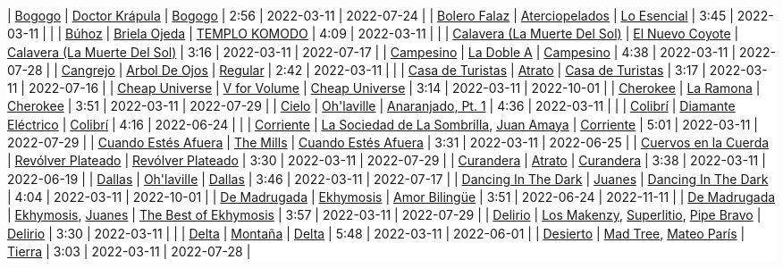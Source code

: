 | [Bogogo](https://open.spotify.com/track/6cJwesf2LH5NZStkd4qfDy) | [Doctor Krápula](https://open.spotify.com/artist/6qr2W4OfZLCIC7gItc7j0r) | [Bogogo](https://open.spotify.com/album/23KrVdPnfv8PK6gR8aGl1z) | 2:56 | 2022-03-11 | 2022-07-24 |
| [Bolero Falaz](https://open.spotify.com/track/6sayXgNAqCmfUAqGAxP4xA) | [Aterciopelados](https://open.spotify.com/artist/3MqjsWDLhq8SyY6N3PE8yW) | [Lo Esencial](https://open.spotify.com/album/1imzv4Lfobnw8htp6XHGvd) | 3:45 | 2022-03-11 |  |
| [Búhoz](https://open.spotify.com/track/6cKUV1Aw08ybpV3FM0mDh5) | [Briela Ojeda](https://open.spotify.com/artist/1MbehwcqhGMlU79kDBYOxo) | [TEMPLO KOMODO](https://open.spotify.com/album/0ju8Ri6jnaQllxgAnkoPXA) | 4:09 | 2022-03-11 |  |
| [Calavera \(La Muerte Del Sol\)](https://open.spotify.com/track/3U5mJt1WYp8kL4wbPeJHU0) | [El Nuevo Coyote](https://open.spotify.com/artist/1XcjJuafqRaNMPisoNzBkL) | [Calavera \(La Muerte Del Sol\)](https://open.spotify.com/album/03sWwIEieherBO2lwLip1b) | 3:16 | 2022-03-11 | 2022-07-17 |
| [Campesino](https://open.spotify.com/track/16NjxeQhuY5wQ8xl3gTZXt) | [La Doble A](https://open.spotify.com/artist/3Dhh3KGwP2XmiRdMqDLVhQ) | [Campesino](https://open.spotify.com/album/1dr8WuOYOeGk27RgnXImXQ) | 4:38 | 2022-03-11 | 2022-07-28 |
| [Cangrejo](https://open.spotify.com/track/7aeuKL6jqMwBsDLAUumw8n) | [Arbol De Ojos](https://open.spotify.com/artist/0Of5C76gJn3CBJ4xxkUTs9) | [Regular](https://open.spotify.com/album/3iEhnVbah8jQdHjkW6klrZ) | 2:42 | 2022-03-11 |  |
| [Casa de Turistas](https://open.spotify.com/track/1jWPbu2iP9JAArR3uUAeID) | [Atrato](https://open.spotify.com/artist/3WDYOIY25xdmi3RXp9sXrn) | [Casa de Turistas](https://open.spotify.com/album/3yrjCHkh641BgVkT1oYy5A) | 3:17 | 2022-03-11 | 2022-07-16 |
| [Cheap Universe](https://open.spotify.com/track/2FnFyaDiJ5urwJHA0ENvZJ) | [V for Volume](https://open.spotify.com/artist/2Sgo9dXRK6VKbAAMhmb3Zz) | [Cheap Universe](https://open.spotify.com/album/6pfD8h8RpX8EZPPxb4WsNE) | 3:14 | 2022-03-11 | 2022-10-01 |
| [Cherokee](https://open.spotify.com/track/3qY0oKFlzTYfPoXS9cnn8z) | [La Ramona](https://open.spotify.com/artist/6iWNuXAKgG1vQee6aWmTEW) | [Cherokee](https://open.spotify.com/album/6ryizw0fatTEithgl6xCCx) | 3:51 | 2022-03-11 | 2022-07-29 |
| [Cielo](https://open.spotify.com/track/4GGLQlWCSbVlbBiWxeqzTz) | [Oh'laville](https://open.spotify.com/artist/5uDxyttOUh6KJic2MFbwQ7) | [Anaranjado, Pt\. 1](https://open.spotify.com/album/12j02XXjXMDjZoqCSqmoKt) | 4:36 | 2022-03-11 |  |
| [Colibrí](https://open.spotify.com/track/216H8CQbJTycq60Km6gPoJ) | [Diamante Eléctrico](https://open.spotify.com/artist/4VAZ6unMJx5upeWn0aFYuo) | [Colibrí](https://open.spotify.com/album/0yYCk0qyBlh48OuDK4NVbu) | 4:16 | 2022-06-24 |  |
| [Corriente](https://open.spotify.com/track/5Mm4TsFJwZd8PRoef7w21l) | [La Sociedad de La Sombrilla](https://open.spotify.com/artist/76ZpJJKxWFJyKOJzQXVWbk), [Juan Amaya](https://open.spotify.com/artist/0RpTSYxPZkiscBuFwPpQHu) | [Corriente](https://open.spotify.com/album/42VngVGNzCECnvcyUXsPxY) | 5:01 | 2022-03-11 | 2022-07-29 |
| [Cuando Estés Afuera](https://open.spotify.com/track/6lufSpRfVJ6ti4agfEKcTe) | [The Mills](https://open.spotify.com/artist/7fcGiQtR6dTLwpQzrWsiJn) | [Cuando Estés Afuera](https://open.spotify.com/album/6OvcqMULlmwvsexzpLHKbt) | 3:31 | 2022-03-11 | 2022-06-25 |
| [Cuervos en la Cuerda](https://open.spotify.com/track/7xGNkB16AWcaSFg4YBdn6h) | [Revólver Plateado](https://open.spotify.com/artist/73GjkmYVJJkhT0S4FweayO) | [Revólver Plateado](https://open.spotify.com/album/1se6mj1XApyGtdDtyc08Qf) | 3:30 | 2022-03-11 | 2022-07-29 |
| [Curandera](https://open.spotify.com/track/3QulRhDnpIxL2vySjLDrWI) | [Atrato](https://open.spotify.com/artist/3WDYOIY25xdmi3RXp9sXrn) | [Curandera](https://open.spotify.com/album/01NOVeLMtYlWE3XAfuGMfl) | 3:38 | 2022-03-11 | 2022-06-19 |
| [Dallas](https://open.spotify.com/track/5gWDL9ifXbf7InGMldaWOm) | [Oh'laville](https://open.spotify.com/artist/5uDxyttOUh6KJic2MFbwQ7) | [Dallas](https://open.spotify.com/album/50IXZEy0pidYPuFaGAfpOI) | 3:46 | 2022-03-11 | 2022-07-17 |
| [Dancing In The Dark](https://open.spotify.com/track/67AKmlZEFlxmiosbY9U5ea) | [Juanes](https://open.spotify.com/artist/0UWZUmn7sybxMCqrw9tGa7) | [Dancing In The Dark](https://open.spotify.com/album/4WHWtwgH3asVLjzPmd1Hc7) | 4:04 | 2022-03-11 | 2022-10-01 |
| [De Madrugada](https://open.spotify.com/track/2BTIyjyThg5vaXiWBh9Vxj) | [Ekhymosis](https://open.spotify.com/artist/4gOoiVWzfjPtXK3ohuEy0M) | [Amor Bilingüe](https://open.spotify.com/album/2r5lhBiWdmah14tIjGxDfg) | 3:51 | 2022-06-24 | 2022-11-11 |
| [De Madrugada](https://open.spotify.com/track/7k2tfpswaxWnupo3nc7QyC) | [Ekhymosis](https://open.spotify.com/artist/4gOoiVWzfjPtXK3ohuEy0M), [Juanes](https://open.spotify.com/artist/0UWZUmn7sybxMCqrw9tGa7) | [The Best of Ekhymosis](https://open.spotify.com/album/7v19h5ssvFws0EJrCw5bjP) | 3:57 | 2022-03-11 | 2022-07-29 |
| [Delirio](https://open.spotify.com/track/4iT2KQFHJHqbyOktqLkI23) | [Los Makenzy](https://open.spotify.com/artist/2H4hhmZnat1J12EI1u4N0s), [Superlitio](https://open.spotify.com/artist/2zipzOx6MIp5B8fmxR7bLB), [Pipe Bravo](https://open.spotify.com/artist/1jQdrJgtbeqURoJDNUtQaq) | [Delirio](https://open.spotify.com/album/35nk59oHxNe8wQkGiDyAMI) | 3:30 | 2022-03-11 |  |
| [Delta](https://open.spotify.com/track/75PRGamEakyJBBcP4ty1U0) | [Montaña](https://open.spotify.com/artist/5oZKQvQiZPui8fMeeo5a2S) | [Delta](https://open.spotify.com/album/7qGpWjyByhJpdzZ5Z9T9qv) | 5:48 | 2022-03-11 | 2022-06-01 |
| [Desierto](https://open.spotify.com/track/3Amv0UJc2xJ7YZuhCCSM5i) | [Mad Tree](https://open.spotify.com/artist/7ozAaEiZsgJUvQ8TDm6X1h), [Mateo París](https://open.spotify.com/artist/5g4xkc9ZvfAUuP5UJxvCBG) | [Tierra](https://open.spotify.com/album/4hONbMfBNGtrslvAqe2wX4) | 3:03 | 2022-03-11 | 2022-07-28 |